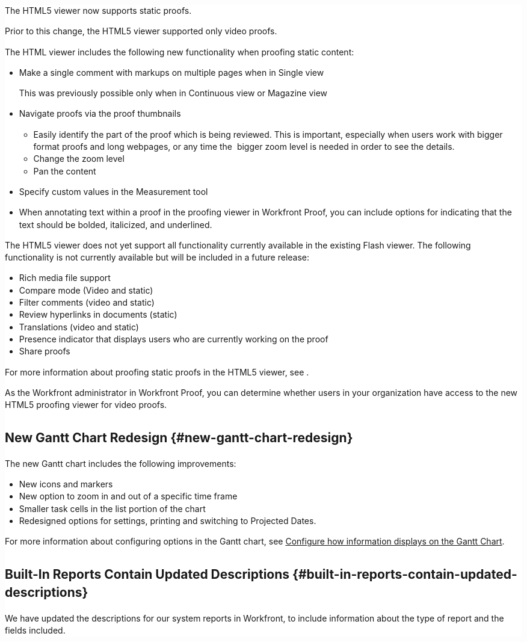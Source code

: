 The HTML5 viewer now supports static proofs.

Prior to this change, the HTML5 viewer supported only video proofs.&nbsp;

The HTML viewer includes the following new functionality when proofing static content:

* Make a single comment with markups on multiple pages when in Single view

  This was previously possible only when in Continuous view or Magazine view 

* Navigate proofs via the proof thumbnails

   * Easily identify the part of the proof which is being reviewed. This is important, especially when users work with bigger format proofs and long webpages, or any time the &nbsp;bigger zoom level is needed in order to see the details.
   * Change the zoom level
   * Pan the content

* Specify custom values in the Measurement tool 
* When annotating text within a proof in the proofing viewer in Workfront Proof, you can include options for indicating that the text should be bolded, italicized, and underlined.

The HTML5 viewer does not yet support all functionality currently available in the existing Flash viewer. The following functionality is not currently available but will be included in a future release:

* Rich media file support
* Compare mode (Video and static)
* Filter comments (video and static)
* Review hyperlinks in documents&nbsp;(static)
* Translations (video and static)
* Presence indicator that displays users who are currently working on the proof
* Share proofs

For more information about proofing static proofs in the HTML5 viewer, see .

As the Workfront administrator in Workfront Proof, you can determine whether users in your organization have access to the new HTML5 proofing viewer for video proofs.

## New Gantt Chart Redesign {#new-gantt-chart-redesign}

The new Gantt chart includes the following improvements:

* New icons and markers
* New option to zoom in and out of a specific time frame
* Smaller task cells in the list portion of the chart
* Redesigned options for settings, printing and switching to Projected Dates.

For more information about configuring options in the Gantt chart, see [Configure how information displays on the Gantt Chart](../../../../manage-work/gantt-chart/use-the-gantt-chart/configure-info-on-gantt-chart.md).&nbsp;

## Built-In Reports Contain Updated Descriptions {#built-in-reports-contain-updated-descriptions}

We have updated the descriptions for our system reports in Workfront, to include information about the type of report and the fields included. &nbsp;
